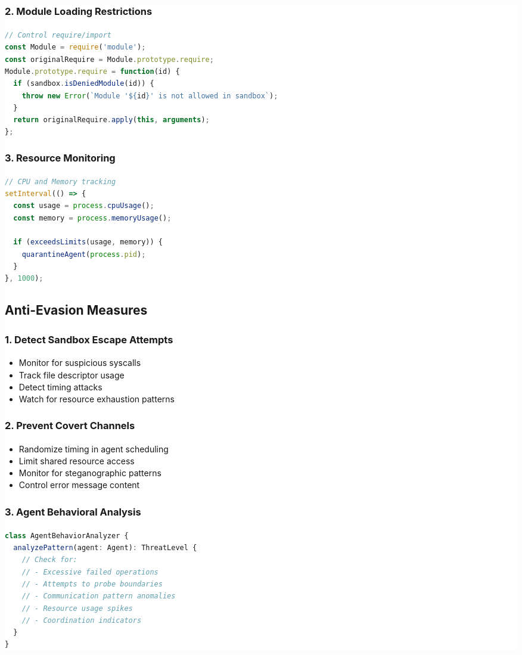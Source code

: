 ### 2. Module Loading Restrictions
```typescript
// Control require/import
const Module = require('module');
const originalRequire = Module.prototype.require;
Module.prototype.require = function(id) {
  if (sandbox.isDeniedModule(id)) {
    throw new Error(`Module '${id}' is not allowed in sandbox`);
  }
  return originalRequire.apply(this, arguments);
};
```

### 3. Resource Monitoring
```typescript
// CPU and Memory tracking
setInterval(() => {
  const usage = process.cpuUsage();
  const memory = process.memoryUsage();
  
  if (exceedsLimits(usage, memory)) {
    quarantineAgent(process.pid);
  }
}, 1000);
```

## Anti-Evasion Measures

### 1. Detect Sandbox Escape Attempts
- Monitor for suspicious syscalls
- Track file descriptor usage
- Detect timing attacks
- Watch for resource exhaustion patterns

### 2. Prevent Covert Channels
- Randomize timing in agent scheduling
- Limit shared resource access
- Monitor for steganographic patterns
- Control error message content

### 3. Agent Behavioral Analysis
```typescript
class AgentBehaviorAnalyzer {
  analyzePattern(agent: Agent): ThreatLevel {
    // Check for:
    // - Excessive failed operations
    // - Attempts to probe boundaries  
    // - Communication pattern anomalies
    // - Resource usage spikes
    // - Coordination indicators
  }
}
```
